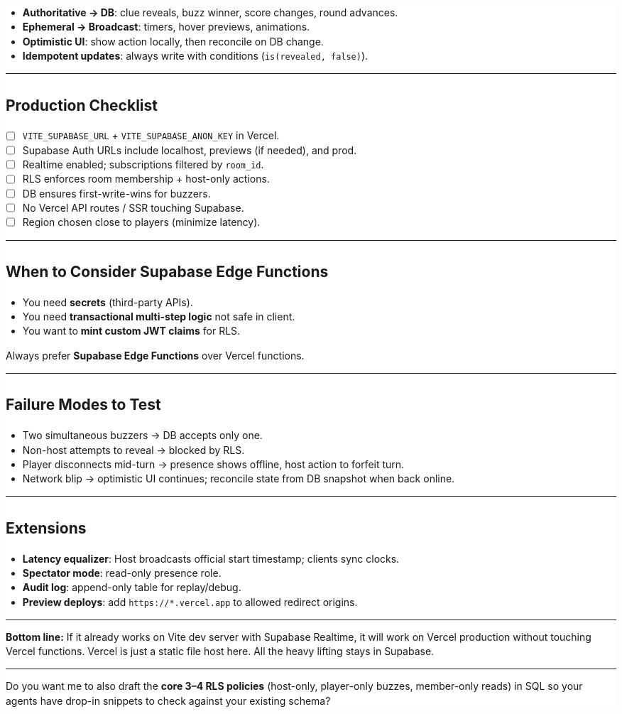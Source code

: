 * **Authoritative → DB**: clue reveals, buzz winner, score changes, round advances.
* **Ephemeral → Broadcast**: timers, hover previews, animations.
* **Optimistic UI**: show action locally, then reconcile on DB change.
* **Idempotent updates**: always write with conditions (`is(revealed, false)`).

---

## Production Checklist

* [ ] `VITE_SUPABASE_URL` + `VITE_SUPABASE_ANON_KEY` in Vercel.
* [ ] Supabase Auth URLs include localhost, previews (if needed), and prod.
* [ ] Realtime enabled; subscriptions filtered by `room_id`.
* [ ] RLS enforces room membership + host-only actions.
* [ ] DB ensures first-write-wins for buzzers.
* [ ] No Vercel API routes / SSR touching Supabase.
* [ ] Region chosen close to players (minimize latency).

---

## When to Consider Supabase Edge Functions

* You need **secrets** (third-party APIs).
* You need **transactional multi-step logic** not safe in client.
* You want to **mint custom JWT claims** for RLS.

Always prefer **Supabase Edge Functions** over Vercel functions.

---

## Failure Modes to Test

* Two simultaneous buzzers → DB accepts only one.
* Non-host attempts to reveal → blocked by RLS.
* Player disconnects mid-turn → presence shows offline, host action to forfeit turn.
* Network blip → optimistic UI continues; reconcile state from DB snapshot when back online.

---

## Extensions

* **Latency equalizer**: Host broadcasts official start timestamp; clients sync clocks.
* **Spectator mode**: read-only presence role.
* **Audit log**: append-only table for replay/debug.
* **Preview deploys**: add `https://*.vercel.app` to allowed redirect origins.

---

**Bottom line:**
If it already works on Vite dev server with Supabase Realtime, it will work on Vercel production without touching Vercel functions. Vercel is just a static file host here. All the heavy lifting stays in Supabase.

---

Do you want me to also draft the **core 3–4 RLS policies** (host-only, player-only buzzes, member-only reads) in SQL so your agents have drop-in snippets to check against your existing schema?

